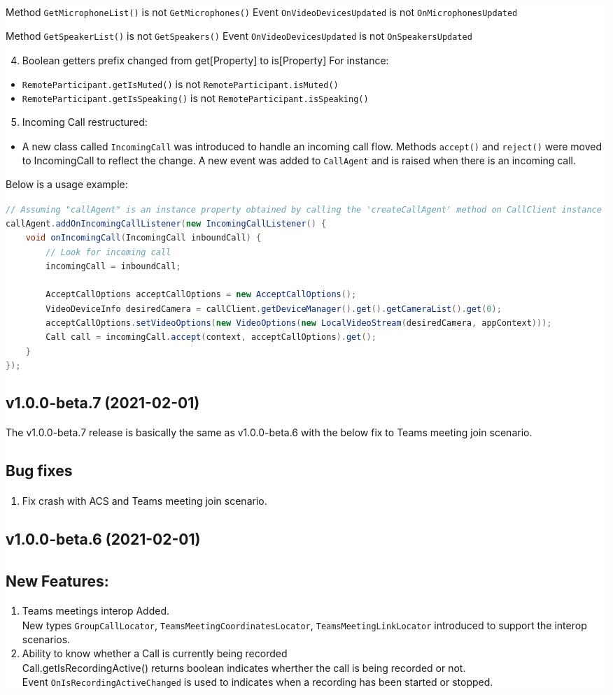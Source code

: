 Method `GetMicrophoneList()` is not `GetMicrophones()`
Event `OnVideoDevicesUpdated` is not `OnMicrophonesUpdated`

Method `GetSpeakerList()` is not `GetSpeakers()`
Event `OnVideoDevicesUpdated` is not `OnSpeakersUpdated`

4. Boolean getters prefix changed from get[Property] to is[Property]
For instance:
- `RemoteParticipant.getIsMuted()` is not `RemoteParticipant.isMuted()`
- `RemoteParticipant.getIsSpeaking()` is not `RemoteParticipant.isSpeaking()`

5. Incoming Call restructured:
- A new class called `IncomingCall` was introduced to handle an incoming call flow.
Methods `accept()` and `reject()` were moved to IncomingCall to reflect the change.
A new event was added to `CallAgent` and is raised when there is an incoming call.

Below is a usage example:


```java
// Assuming "callAgent" is an instance property obtained by calling the 'createCallAgent' method on CallClient instance 
callAgent.addOnIncomingCallListener(new IncomingCallListener() {
    void onIncomingCall(IncomingCall inboundCall) {
        // Look for incoming call
        incomingCall = inboundCall;

        AcceptCallOptions acceptCallOptions = new AcceptCallOptions();
        VideoDeviceInfo desiredCamera = callClient.getDeviceManager().get().getCameraList().get(0);
        acceptCallOptions.setVideoOptions(new VideoOptions(new LocalVideoStream(desiredCamera, appContext)));
        Call call = incomingCall.accept(context, acceptCallOptions).get();
    }
});
```

## v1.0.0-beta.7 (2021-02-01)
The v1.0.0-beta.7 release is basically the same as v1.0.0-beta.6 with the below fix to Teams meeting join scenario.

## Bug fixes
1. Fix crash with ACS and Teams meeting join scenario.

## v1.0.0-beta.6 (2021-02-01)

## New Features:
1. Teams meetings interop Added.<br />
New types `GroupCallLocator`, `TeamsMeetingCoordinatesLocator`, `TeamsMeetingLinkLocator` introduced to support the interop scenarios.
2. Ability to know whether a Call is currently being recorded<br />
Call.getIsRecordingActive() returns boolean indicates wherther the call is being recorded or not.<br />
Event `OnIsRecordingActiveChanged` is used to indicates when a recording has been started or stopped.
